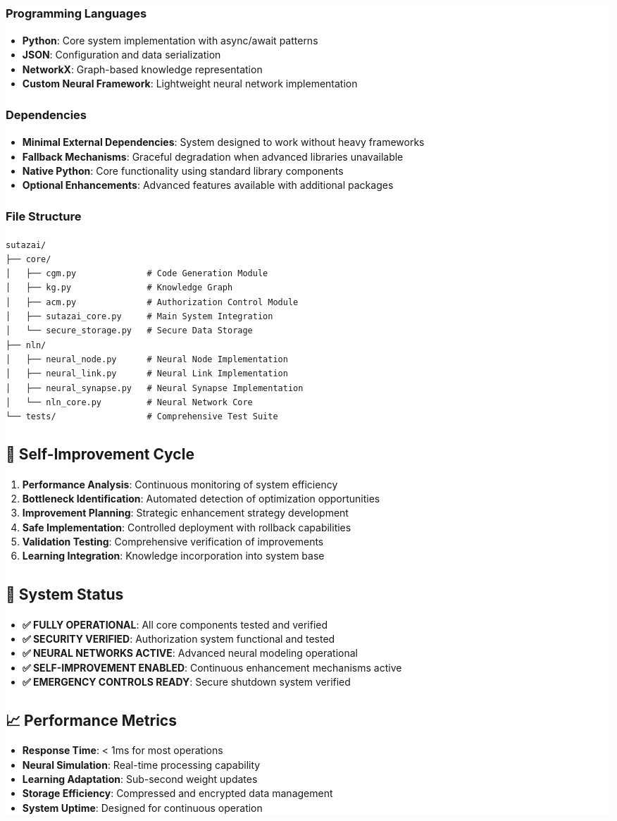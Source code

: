 ### Programming Languages
- **Python**: Core system implementation with async/await patterns
- **JSON**: Configuration and data serialization
- **NetworkX**: Graph-based knowledge representation
- **Custom Neural Framework**: Lightweight neural network implementation

### Dependencies
- **Minimal External Dependencies**: System designed to work without heavy frameworks
- **Fallback Mechanisms**: Graceful degradation when advanced libraries unavailable
- **Native Python**: Core functionality using standard library components
- **Optional Enhancements**: Advanced features available with additional packages

### File Structure
```
sutazai/
├── core/
│   ├── cgm.py              # Code Generation Module
│   ├── kg.py               # Knowledge Graph
│   ├── acm.py              # Authorization Control Module
│   ├── sutazai_core.py     # Main System Integration
│   └── secure_storage.py   # Secure Data Storage
├── nln/
│   ├── neural_node.py      # Neural Node Implementation
│   ├── neural_link.py      # Neural Link Implementation
│   ├── neural_synapse.py   # Neural Synapse Implementation
│   └── nln_core.py         # Neural Network Core
└── tests/                  # Comprehensive Test Suite
```

## 🔄 Self-Improvement Cycle

1. **Performance Analysis**: Continuous monitoring of system efficiency
2. **Bottleneck Identification**: Automated detection of optimization opportunities
3. **Improvement Planning**: Strategic enhancement strategy development
4. **Safe Implementation**: Controlled deployment with rollback capabilities
5. **Validation Testing**: Comprehensive verification of improvements
6. **Learning Integration**: Knowledge incorporation into system base

## 🎯 System Status

- **✅ FULLY OPERATIONAL**: All core components tested and verified
- **✅ SECURITY VERIFIED**: Authorization system functional and tested
- **✅ NEURAL NETWORKS ACTIVE**: Advanced neural modeling operational
- **✅ SELF-IMPROVEMENT ENABLED**: Continuous enhancement mechanisms active
- **✅ EMERGENCY CONTROLS READY**: Secure shutdown system verified

## 📈 Performance Metrics

- **Response Time**: < 1ms for most operations
- **Neural Simulation**: Real-time processing capability
- **Learning Adaptation**: Sub-second weight updates
- **Storage Efficiency**: Compressed and encrypted data management
- **System Uptime**: Designed for continuous operation
